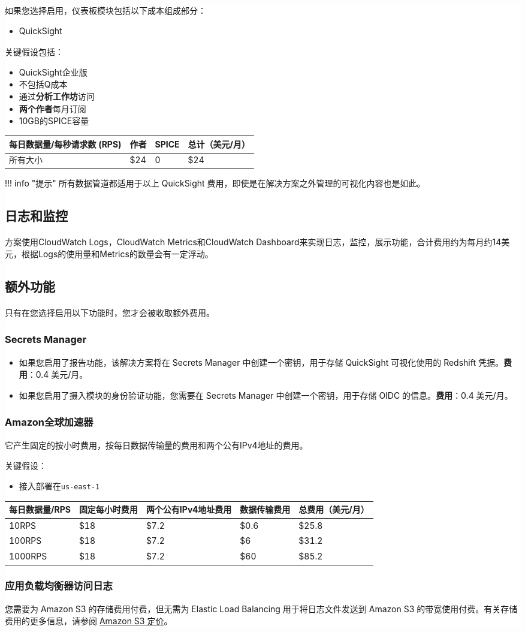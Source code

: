 如果您选择启用，仪表板模块包括以下成本组成部分：

- QuickSight

关键假设包括：

- QuickSight企业版
- 不包括Q成本
- 通过**分析工作坊**访问
- **两个作者**每月订阅
- 10GB的SPICE容量

| 每日数据量/每秒请求数 (RPS) | 作者 |  SPICE | 总计（美元/月） |
| --------------------- | ------- |  ----- | ----- |
| 所有大小              | $24      |    0    |   $24    |

!!! info "提示"
    所有数据管道都适用于以上 QuickSight 费用，即使是在解决方案之外管理的可视化内容也是如此。

## 日志和监控

方案使用CloudWatch Logs，CloudWatch Metrics和CloudWatch Dashboard来实现日志，监控，展示功能，合计费用约为每月约14美元，根据Logs的使用量和Metrics的数量会有一定浮动。

## 额外功能

只有在您选择启用以下功能时，您才会被收取额外费用。

### Secrets Manager

- 如果您启用了报告功能，该解决方案将在 Secrets Manager 中创建一个密钥，用于存储 QuickSight 可视化使用的 Redshift 凭据。**费用**：0.4 美元/月。

- 如果您启用了摄入模块的身份验证功能，您需要在 Secrets Manager 中创建一个密钥，用于存储 OIDC 的信息。**费用**：0.4 美元/月。

### Amazon全球加速器

它产生固定的按小时费用，按每日数据传输量的费用和两个公有IPv4地址的费用。

关键假设：

- 接入部署在`us-east-1`

| 每日数据量/RPS | 固定每小时费用 | 两个公有IPv4地址费用 | 数据传输费用 | 总费用（美元/月） |
| --------------------- | ----------------- | ----------------- | ------------------ | ---------- |
| 10RPS           |        $18           |        $7.2           |          $0.6          |       $25.8     |
| 100RPS         |          $18         |        $7.2           |           $6         |      $31.2      |
| 1000RPS       |            $18       |        $7.2           |            $60        |      $85.2      |

### 应用负载均衡器访问日志

您需要为 Amazon S3 的存储费用付费，但无需为 Elastic Load Balancing 用于将日志文件发送到 Amazon S3 的带宽使用付费。有关存储费用的更多信息，请参阅 [Amazon S3 定价](https://aws.amazon.com/s3/pricing/)。
